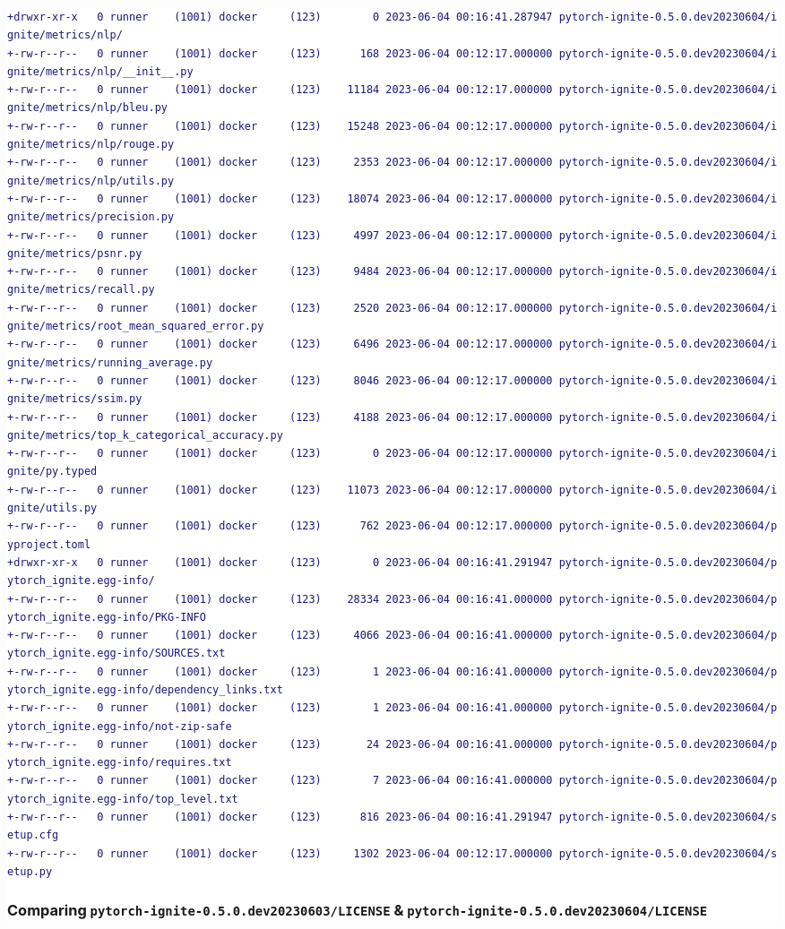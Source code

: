 ```diff
+drwxr-xr-x   0 runner    (1001) docker     (123)        0 2023-06-04 00:16:41.287947 pytorch-ignite-0.5.0.dev20230604/ignite/metrics/nlp/
+-rw-r--r--   0 runner    (1001) docker     (123)      168 2023-06-04 00:12:17.000000 pytorch-ignite-0.5.0.dev20230604/ignite/metrics/nlp/__init__.py
+-rw-r--r--   0 runner    (1001) docker     (123)    11184 2023-06-04 00:12:17.000000 pytorch-ignite-0.5.0.dev20230604/ignite/metrics/nlp/bleu.py
+-rw-r--r--   0 runner    (1001) docker     (123)    15248 2023-06-04 00:12:17.000000 pytorch-ignite-0.5.0.dev20230604/ignite/metrics/nlp/rouge.py
+-rw-r--r--   0 runner    (1001) docker     (123)     2353 2023-06-04 00:12:17.000000 pytorch-ignite-0.5.0.dev20230604/ignite/metrics/nlp/utils.py
+-rw-r--r--   0 runner    (1001) docker     (123)    18074 2023-06-04 00:12:17.000000 pytorch-ignite-0.5.0.dev20230604/ignite/metrics/precision.py
+-rw-r--r--   0 runner    (1001) docker     (123)     4997 2023-06-04 00:12:17.000000 pytorch-ignite-0.5.0.dev20230604/ignite/metrics/psnr.py
+-rw-r--r--   0 runner    (1001) docker     (123)     9484 2023-06-04 00:12:17.000000 pytorch-ignite-0.5.0.dev20230604/ignite/metrics/recall.py
+-rw-r--r--   0 runner    (1001) docker     (123)     2520 2023-06-04 00:12:17.000000 pytorch-ignite-0.5.0.dev20230604/ignite/metrics/root_mean_squared_error.py
+-rw-r--r--   0 runner    (1001) docker     (123)     6496 2023-06-04 00:12:17.000000 pytorch-ignite-0.5.0.dev20230604/ignite/metrics/running_average.py
+-rw-r--r--   0 runner    (1001) docker     (123)     8046 2023-06-04 00:12:17.000000 pytorch-ignite-0.5.0.dev20230604/ignite/metrics/ssim.py
+-rw-r--r--   0 runner    (1001) docker     (123)     4188 2023-06-04 00:12:17.000000 pytorch-ignite-0.5.0.dev20230604/ignite/metrics/top_k_categorical_accuracy.py
+-rw-r--r--   0 runner    (1001) docker     (123)        0 2023-06-04 00:12:17.000000 pytorch-ignite-0.5.0.dev20230604/ignite/py.typed
+-rw-r--r--   0 runner    (1001) docker     (123)    11073 2023-06-04 00:12:17.000000 pytorch-ignite-0.5.0.dev20230604/ignite/utils.py
+-rw-r--r--   0 runner    (1001) docker     (123)      762 2023-06-04 00:12:17.000000 pytorch-ignite-0.5.0.dev20230604/pyproject.toml
+drwxr-xr-x   0 runner    (1001) docker     (123)        0 2023-06-04 00:16:41.291947 pytorch-ignite-0.5.0.dev20230604/pytorch_ignite.egg-info/
+-rw-r--r--   0 runner    (1001) docker     (123)    28334 2023-06-04 00:16:41.000000 pytorch-ignite-0.5.0.dev20230604/pytorch_ignite.egg-info/PKG-INFO
+-rw-r--r--   0 runner    (1001) docker     (123)     4066 2023-06-04 00:16:41.000000 pytorch-ignite-0.5.0.dev20230604/pytorch_ignite.egg-info/SOURCES.txt
+-rw-r--r--   0 runner    (1001) docker     (123)        1 2023-06-04 00:16:41.000000 pytorch-ignite-0.5.0.dev20230604/pytorch_ignite.egg-info/dependency_links.txt
+-rw-r--r--   0 runner    (1001) docker     (123)        1 2023-06-04 00:16:41.000000 pytorch-ignite-0.5.0.dev20230604/pytorch_ignite.egg-info/not-zip-safe
+-rw-r--r--   0 runner    (1001) docker     (123)       24 2023-06-04 00:16:41.000000 pytorch-ignite-0.5.0.dev20230604/pytorch_ignite.egg-info/requires.txt
+-rw-r--r--   0 runner    (1001) docker     (123)        7 2023-06-04 00:16:41.000000 pytorch-ignite-0.5.0.dev20230604/pytorch_ignite.egg-info/top_level.txt
+-rw-r--r--   0 runner    (1001) docker     (123)      816 2023-06-04 00:16:41.291947 pytorch-ignite-0.5.0.dev20230604/setup.cfg
+-rw-r--r--   0 runner    (1001) docker     (123)     1302 2023-06-04 00:12:17.000000 pytorch-ignite-0.5.0.dev20230604/setup.py
```

### Comparing `pytorch-ignite-0.5.0.dev20230603/LICENSE` & `pytorch-ignite-0.5.0.dev20230604/LICENSE`
